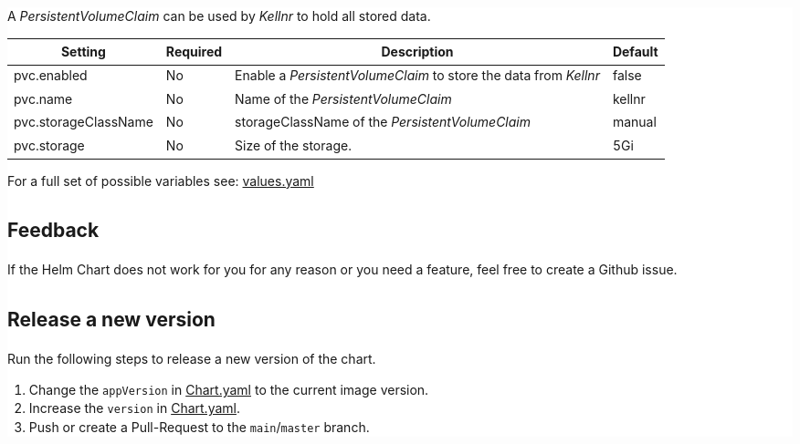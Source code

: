 A _PersistentVolumeClaim_ can be used by _Kellnr_ to hold all stored data.

| Setting              | Required | Description                                                      | Default |
| -------------------- | -------- | ---------------------------------------------------------------- | ------- |
| pvc.enabled          | No       | Enable a _PersistentVolumeClaim_ to store the data from _Kellnr_ | false   |
| pvc.name             | No       | Name of the _PersistentVolumeClaim_                              | kellnr  |
| pvc.storageClassName | No       | storageClassName of the _PersistentVolumeClaim_                  | manual  |
| pvc.storage          | No       | Size of the storage.                                             | 5Gi     |

For a full set of possible variables see: [values.yaml](./charts/kellnr/values.yaml)

## Feedback

If the Helm Chart does not work for you for any reason or you need a feature, feel free to create a Github issue.

## Release a new version

Run the following steps to release a new version of the chart.

1. Change the `appVersion` in [Chart.yaml](./charts/kellnr/Chart.yaml) to the current image version.
2. Increase the `version` in [Chart.yaml](./charts/kellnr/Chart.yaml).
3. Push or create a Pull-Request to the `main`/`master` branch.
